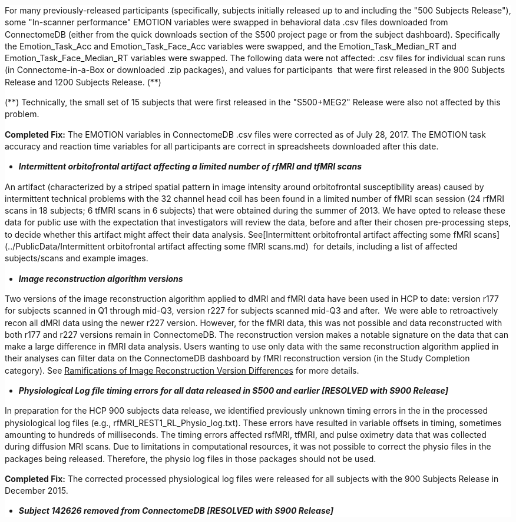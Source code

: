 For many previously-released participants (specifically, subjects initially released up to and including the "500 Subjects Release"), some "In-scanner performance" EMOTION variables were swapped in behavioral data .csv files downloaded from ConnectomeDB (either from the quick downloads section of the S500 project page or from the subject dashboard). Specifically the Emotion\_Task\_Acc and Emotion\_Task\_Face\_Acc variables were swapped, and the Emotion\_Task\_Median\_RT and Emotion\_Task\_Face\_Median\_RT variables were swapped. The following data were not affected: .csv files for individual scan runs (in Connectome-in-a-Box or downloaded .zip packages), and values for participants  that were first released in the 900 Subjects Release and 1200 Subjects Release. (\*\*)

(\*\*) Technically, the small set of 15 subjects that were first released in the "S500+MEG2" Release were also not affected by this problem.

**Completed Fix:** The EMOTION variables in ConnectomeDB .csv files were corrected as of July 28, 2017. The EMOTION task accuracy and reaction time variables for all participants are correct in spreadsheets downloaded after this date. 

* *****Intermittent orbitofrontal artifact affecting a limited number of rfMRI and tfMRI scans*****

An artifact (characterized by a striped spatial pattern in image intensity around orbitofrontal susceptibility areas) caused by intermittent technical problems with the 32 channel head coil has been found in a limited number of fMRI scan session (24 rfMRI scans in 18 subjects; 6 tfMRI scans in 6 subjects) that were obtained during the summer of 2013. We have opted to release these data for public use with the expectation that investigators will review the data, before and after their chosen pre-processing steps, to decide whether this artifact might affect their data analysis. See[Intermittent orbitofrontal artifact affecting some fMRI scans](../PublicData/Intermittent orbitofrontal artifact affecting some fMRI scans.md)  for details, including a list of affected subjects/scans and example images.

* ***Image reconstruction algorithm versions***

Two versions of the image reconstruction algorithm applied to dMRI and fMRI data have been used in HCP to date: version r177 for subjects scanned in Q1 through mid-Q3, version r227 for subjects scanned mid-Q3 and after.  We were able to retroactively recon all dMRI data using the newer r227 version. However, for the fMRI data, this was not possible and data reconstructed with both r177 and r227 versions remain in ConnectomeDB. The reconstruction version makes a notable signature on the data that can make a large difference in fMRI data analysis. Users wanting to use only data with the same reconstruction algorithm applied in their analyses can filter data on the ConnectomeDB dashboard by fMRI reconstruction version (in the Study Completion category). See [Ramifications of Image Reconstruction Version Differences](https://wiki.humanconnectome.org/x/RQBJB) for more details.

* ***Physiological Log file timing errors for all data released in S500 and earlier [RESOLVED with S900 Release]***

In preparation for the HCP 900 subjects data release, we identified previously unknown timing errors in the in the processed physiological log files (e.g., rfMRI\_REST1\_RL\_Physio\_log.txt). These errors have resulted in variable offsets in timing, sometimes amounting to hundreds of milliseconds. The timing errors affected rsfMRI, tfMRI, and pulse oximetry data that was collected during diffusion MRI scans. Due to limitations in computational resources, it was not possible to correct the physio files in the packages being released. Therefore, the physio log files in those packages should not be used.

**Completed Fix:** The corrected processed physiological log files were released for all subjects with the 900 Subjects Release in December 2015.   


* ***Subject 142626 removed from ConnectomeDB ***[RESOLVED with S900 Release]******
